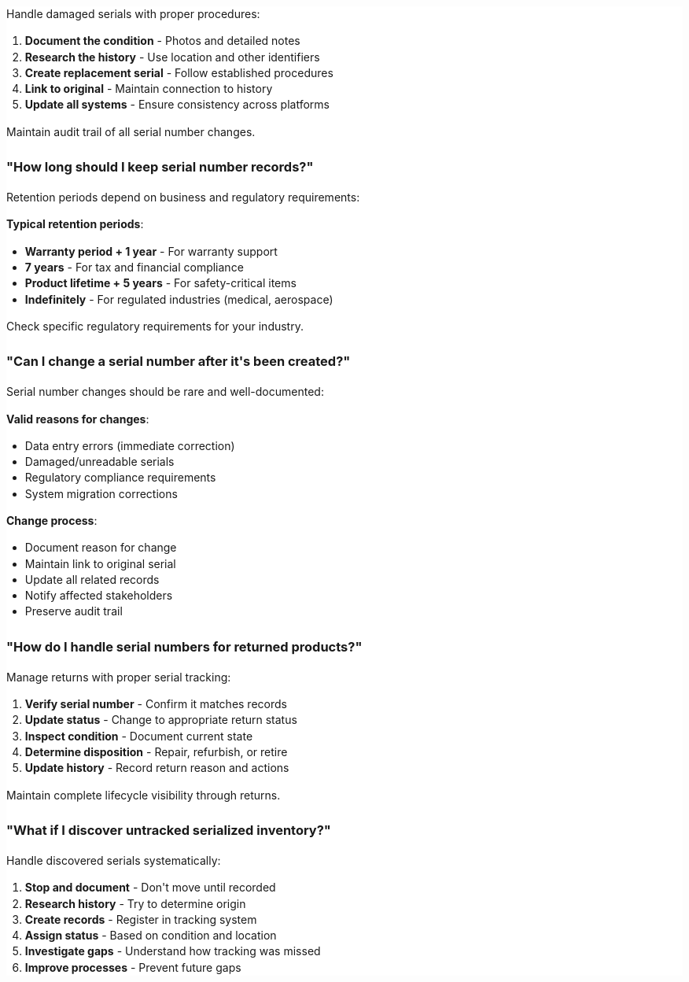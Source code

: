 Handle damaged serials with proper procedures:

1. **Document the condition** - Photos and detailed notes
2. **Research the history** - Use location and other identifiers
3. **Create replacement serial** - Follow established procedures
4. **Link to original** - Maintain connection to history
5. **Update all systems** - Ensure consistency across platforms

Maintain audit trail of all serial number changes.

### "How long should I keep serial number records?"

Retention periods depend on business and regulatory requirements:

**Typical retention periods**:
- **Warranty period + 1 year** - For warranty support
- **7 years** - For tax and financial compliance
- **Product lifetime + 5 years** - For safety-critical items
- **Indefinitely** - For regulated industries (medical, aerospace)

Check specific regulatory requirements for your industry.

### "Can I change a serial number after it's been created?"

Serial number changes should be rare and well-documented:

**Valid reasons for changes**:
- Data entry errors (immediate correction)
- Damaged/unreadable serials
- Regulatory compliance requirements
- System migration corrections

**Change process**:
- Document reason for change
- Maintain link to original serial
- Update all related records
- Notify affected stakeholders
- Preserve audit trail

### "How do I handle serial numbers for returned products?"

Manage returns with proper serial tracking:

1. **Verify serial number** - Confirm it matches records
2. **Update status** - Change to appropriate return status
3. **Inspect condition** - Document current state
4. **Determine disposition** - Repair, refurbish, or retire
5. **Update history** - Record return reason and actions

Maintain complete lifecycle visibility through returns.

### "What if I discover untracked serialized inventory?"

Handle discovered serials systematically:

1. **Stop and document** - Don't move until recorded
2. **Research history** - Try to determine origin
3. **Create records** - Register in tracking system
4. **Assign status** - Based on condition and location
5. **Investigate gaps** - Understand how tracking was missed
6. **Improve processes** - Prevent future gaps
